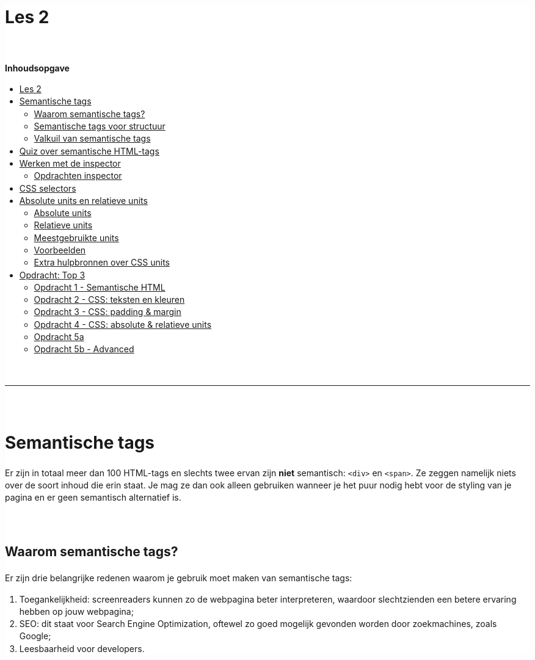 # Les 2

<br>

**Inhoudsopgave**

- [Les 2](#les-2)
- [Semantische tags](#semantische-tags)
  - [Waarom semantische tags?](#waarom-semantische-tags)
  - [Semantische tags voor structuur](#semantische-tags-voor-structuur)
  - [Valkuil van semantische tags](#valkuil-van-semantische-tags)
- [Quiz over semantische HTML-tags](#quiz-over-semantische-html-tags)
- [Werken met de inspector](#werken-met-de-inspector)
  - [Opdrachten inspector](#opdrachten-inspector)
- [CSS selectors](#css-selectors)
- [Absolute units en relatieve units](#absolute-units-en-relatieve-units)
  - [Absolute units](#absolute-units)
  - [Relatieve units](#relatieve-units)
  - [Meestgebruikte units](#meestgebruikte-units)
  - [Voorbeelden](#voorbeelden)
  - [Extra hulpbronnen over CSS units](#extra-hulpbronnen-over-css-units)
- [Opdracht: Top 3](#opdracht-top-3)
  - [Opdracht 1 - Semantische HTML](#opdracht-1---semantische-html)
  - [Opdracht 2 - CSS: teksten en kleuren](#opdracht-2---css-teksten-en-kleuren)
  - [Opdracht 3 - CSS: padding \& margin](#opdracht-3---css-padding--margin)
  - [Opdracht 4 - CSS: absolute \& relatieve units](#opdracht-4---css-absolute--relatieve-units)
  - [Opdracht 5a](#opdracht-5a)
  - [Opdracht 5b - Advanced](#opdracht-5b---advanced)

<br><hr><br>



# Semantische tags

Er zijn in totaal meer dan 100 HTML-tags en slechts twee ervan zijn **niet** semantisch: `<div>` en `<span>`. Ze zeggen
namelijk niets over de soort inhoud die erin staat. Je mag ze dan ook alleen gebruiken wanneer je het puur nodig hebt
voor de styling van je pagina en er geen semantisch alternatief is.

<br>

## Waarom semantische tags?

Er zijn drie belangrijke redenen waarom je gebruik moet maken van semantische tags:

1. Toegankelijkheid: screenreaders kunnen zo de webpagina beter interpreteren, waardoor slechtzienden een betere
   ervaring hebben op jouw webpagina;
2. SEO: dit staat voor Search Engine Optimization, oftewel zo goed mogelijk gevonden worden door zoekmachines, zoals
   Google;
3. Leesbaarheid voor developers.
